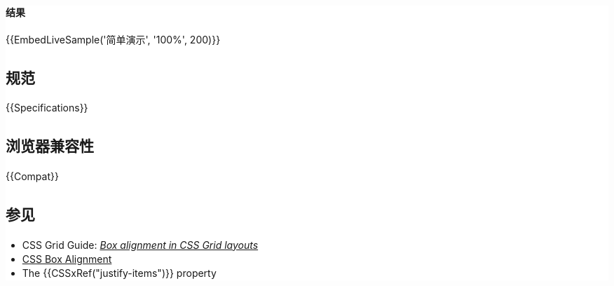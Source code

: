 
#### 结果

{{EmbedLiveSample('简单演示', '100%', 200)}}

## 规范

{{Specifications}}

## 浏览器兼容性

{{Compat}}

## 参见

- CSS Grid Guide: _[Box alignment in CSS Grid layouts](/zh-CN/docs/Web/CSS/CSS_grid_layout/Box_alignment_in_grid_layout)_
- [CSS Box Alignment](/zh-CN/docs/Web/CSS/CSS_box_alignment)
- The {{CSSxRef("justify-items")}} property
